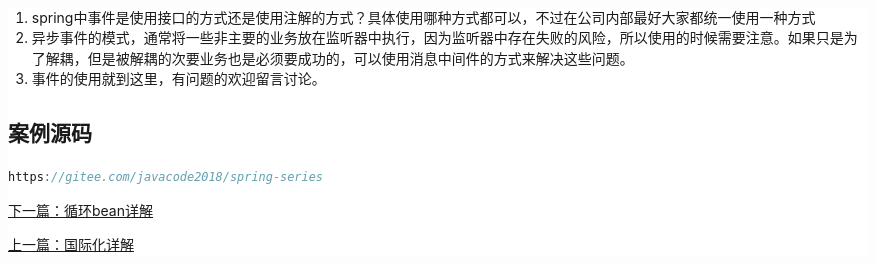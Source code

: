 1.  spring中事件是使用接口的方式还是使用注解的方式？具体使用哪种方式都可以，不过在公司内部最好大家都统一使用一种方式
2.  异步事件的模式，通常将一些非主要的业务放在监听器中执行，因为监听器中存在失败的风险，所以使用的时候需要注意。如果只是为了解耦，但是被解耦的次要业务也是必须要成功的，可以使用消息中间件的方式来解决这些问题。
3.  事件的使用就到这里，有问题的欢迎留言讨论。

## 案例源码

```java
https://gitee.com/javacode2018/spring-series
```

[下一篇：循环bean详解](http://www.itsoku.com/course/5/110)

[上一篇：国际化详解](http://www.itsoku.com/course/5/108)